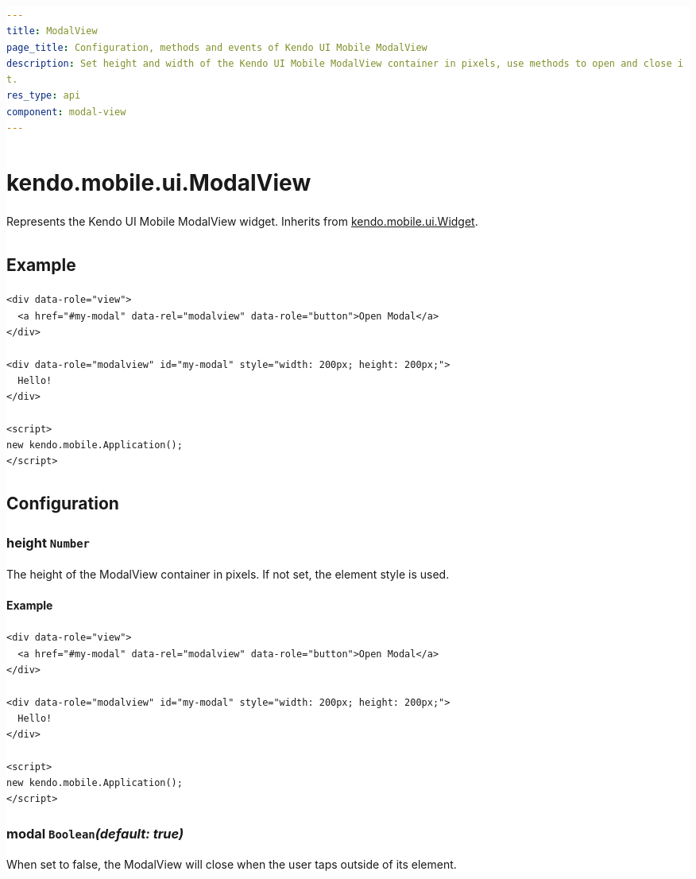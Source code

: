 ```yaml
---
title: ModalView
page_title: Configuration, methods and events of Kendo UI Mobile ModalView
description: Set height and width of the Kendo UI Mobile ModalView container in pixels, use methods to open and close it.
res_type: api
component: modal-view
---
```


# kendo.mobile.ui.ModalView

Represents the Kendo UI Mobile ModalView widget. Inherits from [kendo.mobile.ui.Widget](/api/javascript/mobile/ui/mobilewidget).

## Example
    <div data-role="view">
      <a href="#my-modal" data-rel="modalview" data-role="button">Open Modal</a>
    </div>

    <div data-role="modalview" id="my-modal" style="width: 200px; height: 200px;">
      Hello!
    </div>

    <script>
    new kendo.mobile.Application();
    </script>

## Configuration

### height `Number`

The height of the ModalView container in pixels. If not set, the element style is used.

#### Example
    <div data-role="view">
      <a href="#my-modal" data-rel="modalview" data-role="button">Open Modal</a>
    </div>

    <div data-role="modalview" id="my-modal" style="width: 200px; height: 200px;">
      Hello!
    </div>

    <script>
    new kendo.mobile.Application();
    </script>

### modal `Boolean`*(default: true)*

When set to false, the ModalView will close when the user taps outside of its element.
